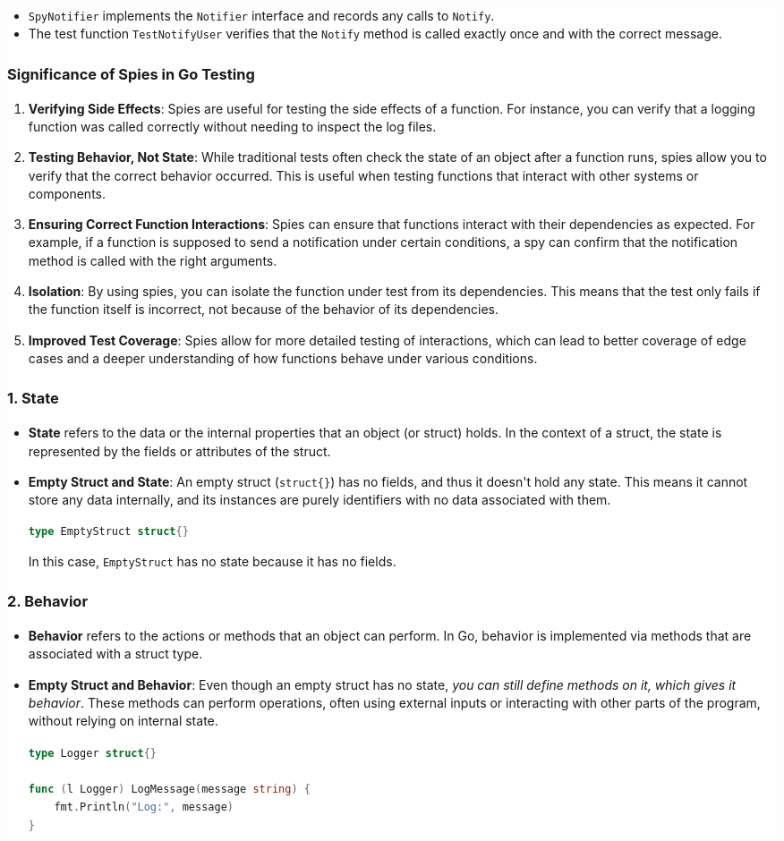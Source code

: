 - `SpyNotifier` implements the `Notifier` interface and records any calls to `Notify`.
- The test function `TestNotifyUser` verifies that the `Notify` method is called exactly once and with the correct message.

### Significance of Spies in Go Testing

1. **Verifying Side Effects**: Spies are useful for testing the side effects of a function. For instance, you can verify that a logging function was called correctly without needing to inspect the log files.

2. **Testing Behavior, Not State**: While traditional tests often check the state of an object after a function runs, spies allow you to verify that the correct behavior occurred. This is useful when testing functions that interact with other systems or components.

3. **Ensuring Correct Function Interactions**: Spies can ensure that functions interact with their dependencies as expected. For example, if a function is supposed to send a notification under certain conditions, a spy can confirm that the notification method is called with the right arguments.

4. **Isolation**: By using spies, you can isolate the function under test from its dependencies. This means that the test only fails if the function itself is incorrect, not because of the behavior of its dependencies.

5. **Improved Test Coverage**: Spies allow for more detailed testing of interactions, which can lead to better coverage of edge cases and a deeper understanding of how functions behave under various conditions.


### 1. **State**
- **State** refers to the data or the internal properties that an object (or struct) holds. In the context of a struct, the state is represented by the fields or attributes of the struct.

- **Empty Struct and State**: An empty struct (`struct{}`) has no fields, and thus it doesn't hold any state. This means it cannot store any data internally, and its instances are purely identifiers with no data associated with them.

  ```go
  type EmptyStruct struct{}
  ```

  In this case, `EmptyStruct` has no state because it has no fields.

### 2. **Behavior**
- **Behavior** refers to the actions or methods that an object can perform. In Go, behavior is implemented via methods that are associated with a struct type.

- **Empty Struct and Behavior**: Even though an empty struct has no state, *you can still define methods on it, which gives it behavior*. These methods can perform operations, often using external inputs or interacting with other parts of the program, without relying on internal state.

  ```go
  type Logger struct{}

  func (l Logger) LogMessage(message string) {
      fmt.Println("Log:", message)
  }
  ```
